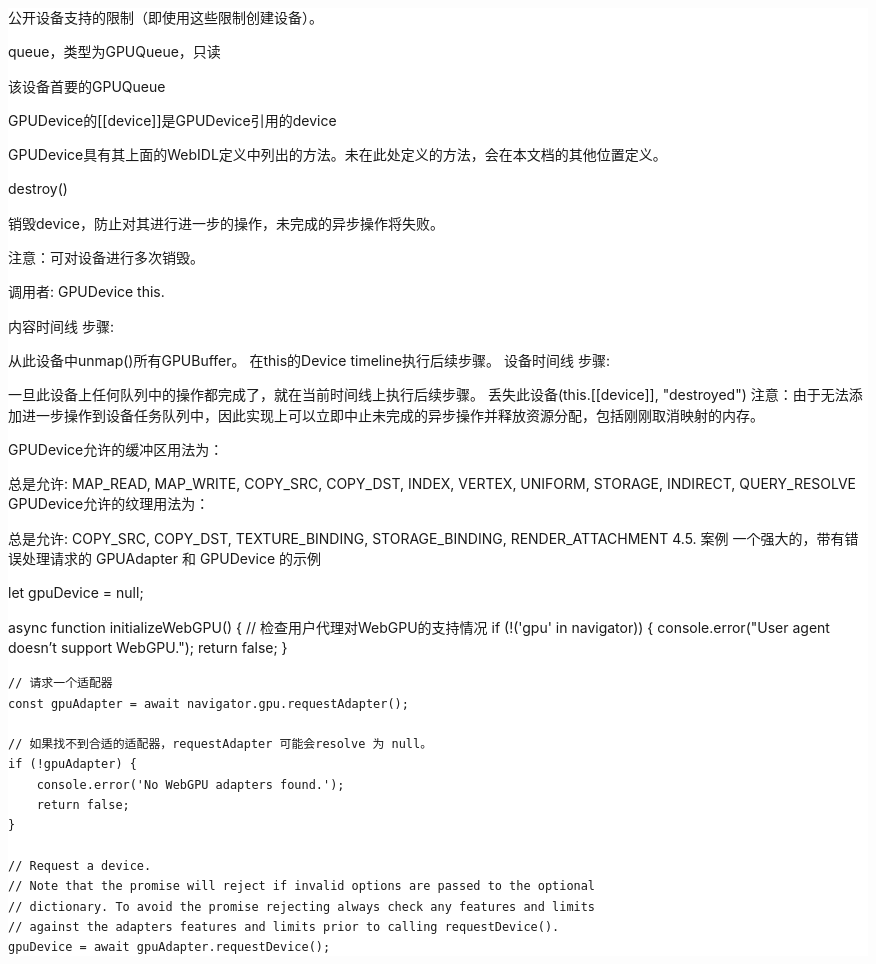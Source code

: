 公开设备支持的限制（即使用这些限制创建设备）。

queue，类型为GPUQueue，只读

该设备首要的GPUQueue

GPUDevice的[[device]]是GPUDevice引用的device

GPUDevice具有其上面的WebIDL定义中列出的方法。未在此处定义的方法，会在本文档的其他位置定义。

destroy()

销毁device，防止对其进行进一步的操作，未完成的异步操作将失败。

注意：可对设备进行多次销毁。

调用者:  GPUDevice this.

内容时间线 步骤:

从此设备中unmap()所有GPUBuffer。
在this的Device timeline执行后续步骤。
设备时间线 步骤:

一旦此设备上任何队列中的操作都完成了，就在当前时间线上执行后续步骤。
丢失此设备(this.[[device]], "destroyed")
注意：由于无法添加进一步操作到设备任务队列中，因此实现上可以立即中止未完成的异步操作并释放资源分配，包括刚刚取消映射的内存。

GPUDevice允许的缓冲区用法为：

总是允许: MAP_READ, MAP_WRITE, COPY_SRC, COPY_DST, INDEX, VERTEX, UNIFORM, STORAGE, INDIRECT, QUERY_RESOLVE
GPUDevice允许的纹理用法为：

总是允许: COPY_SRC, COPY_DST, TEXTURE_BINDING, STORAGE_BINDING, RENDER_ATTACHMENT
4.5. 案例
一个强大的，带有错误处理请求的 GPUAdapter 和 GPUDevice 的示例

let gpuDevice = null;

async function initializeWebGPU() {
    // 检查用户代理对WebGPU的支持情况
    if (!('gpu' in navigator)) {
        console.error("User agent doesn’t support WebGPU.");
        return false;
    }

    // 请求一个适配器
    const gpuAdapter = await navigator.gpu.requestAdapter();

    // 如果找不到合适的适配器，requestAdapter 可能会resolve 为 null。
    if (!gpuAdapter) {
        console.error('No WebGPU adapters found.');
        return false;
    }

    // Request a device.
    // Note that the promise will reject if invalid options are passed to the optional
    // dictionary. To avoid the promise rejecting always check any features and limits
    // against the adapters features and limits prior to calling requestDevice().
    gpuDevice = await gpuAdapter.requestDevice();
